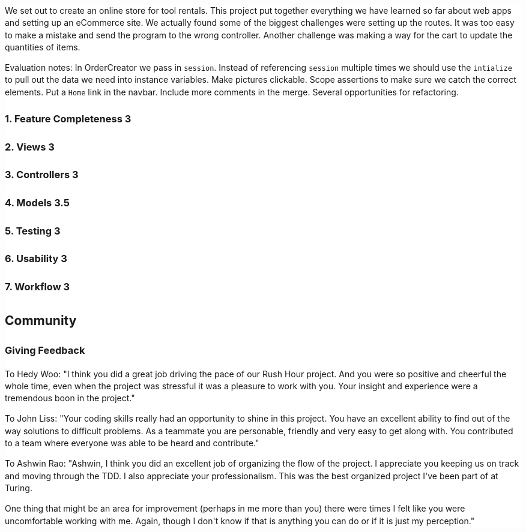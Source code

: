 We set out to create an online store for tool rentals. This project put together
everything we have learned so far about web apps and setting up an eCommerce
site. We actually found some of the biggest challenges were setting up the
routes. It was too easy to make a mistake and send the program to the wrong
controller. Another challenge was making a way for the cart to update the
quantities of items.

Evaluation notes:
In OrderCreator we pass in `session`. Instead of referencing `session` multiple
times we should use the `intialize` to pull out the data we need into instance
variables.
Make pictures clickable.
Scope assertions to make sure we catch the correct elements.
Put a `Home` link in the navbar.
Include more comments in the merge.
Several opportunities for refactoring.

### 1. Feature Completeness 3

### 2. Views 3

### 3. Controllers 3

### 4. Models 3.5

### 5. Testing 3

### 6. Usability 3

### 7. Workflow 3

## Community

### Giving Feedback

To Hedy Woo: "I think you did a great job driving the pace of our Rush Hour project. And you were so positive and cheerful the whole time, even when the project was stressful it was a pleasure to work with you. Your insight and experience were a tremendous boon in the project."

To John Liss: "Your coding skills really had an opportunity to shine in this project. You have an excellent ability to find out of the way solutions to difficult problems. As a teammate you are personable, friendly and very easy to get along with. You contributed to a team where everyone was able to be heard and contribute."

To Ashwin Rao: "Ashwin, I think you did an excellent job of organizing the flow of the project. I appreciate you keeping us on track and moving through the TDD. I also appreciate your professionalism. This was the best organized project I've been part of at Turing.

One thing that might be an area for improvement (perhaps in me more than you) there were times I felt like you were uncomfortable working with me. Again, though I don't know if that is anything you can do or if it is just my perception."
